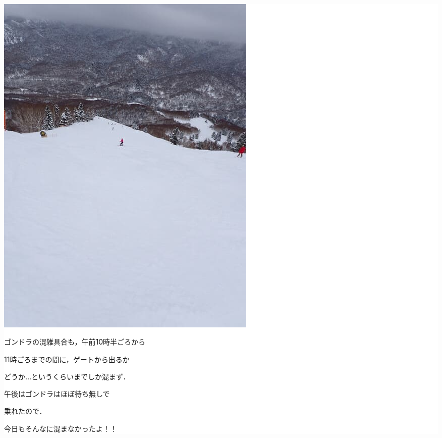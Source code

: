 ![bc4896ba2f3f48cb2b895bcccdde9e0d.jpg](images/bc4896ba2f3f48cb2b895bcccdde9e0d.jpg)







ゴンドラの混雑具合も，午前10時半ごろから


11時ごろまでの間に，ゲートから出るか


どうか…というくらいまでしか混まず．


午後はゴンドラはほぼ待ち無しで


乗れたので．


今日もそんなに混まなかったよ！！



